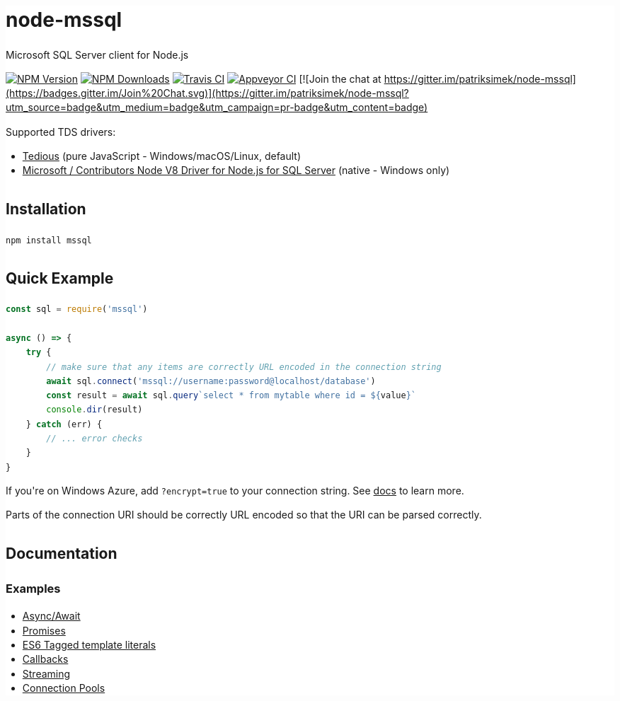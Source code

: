 # node-mssql

Microsoft SQL Server client for Node.js

[![NPM Version][npm-image]][npm-url] [![NPM Downloads][downloads-image]][downloads-url] [![Travis CI][travis-image]][travis-url] [![Appveyor CI][appveyor-image]][appveyor-url] [![Join the chat at https://gitter.im/patriksimek/node-mssql](https://badges.gitter.im/Join%20Chat.svg)](https://gitter.im/patriksimek/node-mssql?utm_source=badge&utm_medium=badge&utm_campaign=pr-badge&utm_content=badge)

Supported TDS drivers:
- [Tedious][tedious-url] (pure JavaScript - Windows/macOS/Linux, default)
- [Microsoft / Contributors Node V8 Driver for Node.js for SQL Server][msnodesqlv8-url] (native - Windows only)

## Installation

    npm install mssql

## Quick Example

```javascript
const sql = require('mssql')

async () => {
    try {
        // make sure that any items are correctly URL encoded in the connection string
        await sql.connect('mssql://username:password@localhost/database')
        const result = await sql.query`select * from mytable where id = ${value}`
        console.dir(result)
    } catch (err) {
        // ... error checks
    }
}
```

If you're on Windows Azure, add `?encrypt=true` to your connection string. See [docs](#configuration) to learn more.

Parts of the connection URI should be correctly URL encoded so that the URI can be parsed correctly.

## Documentation

### Examples

* [Async/Await](#asyncawait)
* [Promises](#promises)
* [ES6 Tagged template literals](#es6-tagged-template-literals)
* [Callbacks](#callbacks)
* [Streaming](#streaming)
* [Connection Pools](#connection-pools)


[npm-image]: https://img.shields.io/npm/v/mssql.svg?style=flat-square
[npm-url]: https://www.npmjs.com/package/mssql
[downloads-image]: https://img.shields.io/npm/dm/mssql.svg?style=flat-square
[downloads-url]: https://www.npmjs.com/package/mssql
[david-image]: https://img.shields.io/david/tediousjs/node-mssql.svg?style=flat-square
[david-url]: https://david-dm.org/tediousjs/node-mssql
[travis-image]: https://img.shields.io/travis/tediousjs/node-mssql/master.svg?style=flat-square&label=unit
[travis-url]: https://travis-ci.org/tediousjs/node-mssql
[appveyor-image]: https://ci.appveyor.com/api/projects/status/e5gq1a0ujwams9t7/branch/master?svg=true
[appveyor-url]: https://ci.appveyor.com/project/tediousjs/node-mssql
[tedious-url]: https://www.npmjs.com/package/tedious
[msnodesqlv8-url]: https://www.npmjs.com/package/msnodesqlv8